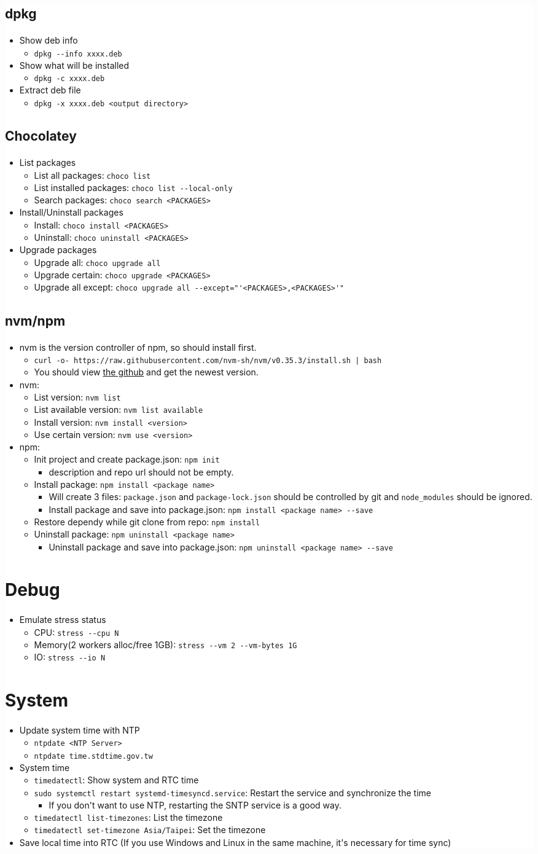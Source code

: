 ## dpkg
* Show deb info
  - `dpkg --info xxxx.deb`
* Show what will be installed
  - `dpkg -c xxxx.deb`
* Extract deb file
  - `dpkg -x xxxx.deb <output directory>`

## Chocolatey
* List packages
  - List all packages: `choco list`
  - List installed packages: `choco list --local-only`
  - Search packages: `choco search <PACKAGES>`
* Install/Uninstall packages
  - Install: `choco install <PACKAGES>`
  - Uninstall: `choco uninstall <PACKAGES>`
* Upgrade packages
  - Upgrade all: `choco upgrade all`
  - Upgrade certain: `choco upgrade <PACKAGES>`
  - Upgrade all except: `choco upgrade all --except="'<PACKAGES>,<PACKAGES>'"`

## nvm/npm
* nvm is the version controller of npm, so should install first.
  - `curl -o- https://raw.githubusercontent.com/nvm-sh/nvm/v0.35.3/install.sh | bash`
  - You should view [the github](https://github.com/nvm-sh/nvm) and get the newest version.
* nvm:
  - List version: `nvm list`
  - List available version: `nvm list available`
  - Install version: `nvm install <version>`
  - Use certain version: `nvm use <version>`
* npm:
  - Init project and create package.json: `npm init`
    * description and repo url should not be empty.
  - Install package: `npm install <package name>`
    * Will create 3 files: `package.json` and `package-lock.json` should be controlled by git and `node_modules` should be ignored.
    * Install package and save into package.json: `npm install <package name> --save`
  - Restore dependy while git clone from repo: `npm install`
  - Uninstall package: `npm uninstall <package name>`
    * Uninstall package and save into package.json: `npm uninstall <package name> --save`

# Debug
* Emulate stress status
  - CPU: `stress --cpu N`
  - Memory(2 workers alloc/free 1GB): `stress --vm 2 --vm-bytes 1G`
  - IO: `stress --io N`

# System
* Update system time with NTP
  - `ntpdate <NTP Server>`
  - `ntpdate time.stdtime.gov.tw`
* System time
  - `timedatectl`: Show system and RTC time
  - `sudo systemctl restart systemd-timesyncd.service`: Restart the service and synchronize the time
    * If you don't want to use NTP, restarting the SNTP service is a good way.
  - `timedatectl list-timezones`: List the timezone
  - `timedatectl set-timezone Asia/Taipei`: Set the timezone
* Save local time into RTC (If you use Windows and Linux in the same machine, it's necessary for time sync)
